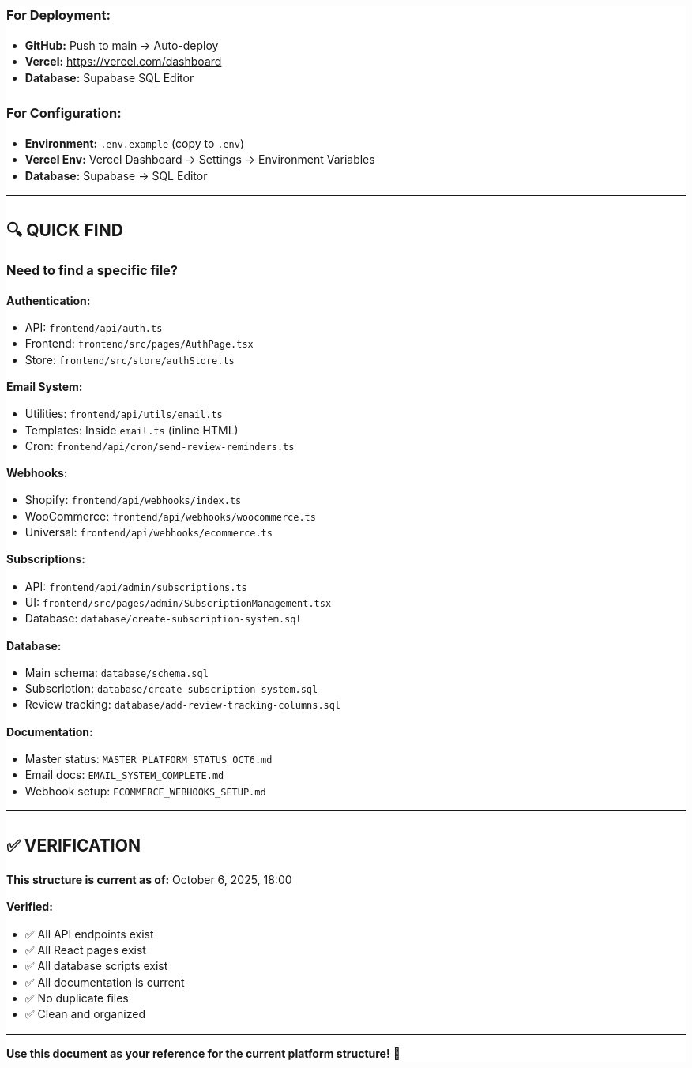 ### For Deployment:
- **GitHub:** Push to main → Auto-deploy
- **Vercel:** https://vercel.com/dashboard
- **Database:** Supabase SQL Editor

### For Configuration:
- **Environment:** `.env.example` (copy to `.env`)
- **Vercel Env:** Vercel Dashboard → Settings → Environment Variables
- **Database:** Supabase → SQL Editor

---

## 🔍 QUICK FIND

### Need to find a specific file?

**Authentication:**
- API: `frontend/api/auth.ts`
- Frontend: `frontend/src/pages/AuthPage.tsx`
- Store: `frontend/src/store/authStore.ts`

**Email System:**
- Utilities: `frontend/api/utils/email.ts`
- Templates: Inside `email.ts` (inline HTML)
- Cron: `frontend/api/cron/send-review-reminders.ts`

**Webhooks:**
- Shopify: `frontend/api/webhooks/index.ts`
- WooCommerce: `frontend/api/webhooks/woocommerce.ts`
- Universal: `frontend/api/webhooks/ecommerce.ts`

**Subscriptions:**
- API: `frontend/api/admin/subscriptions.ts`
- UI: `frontend/src/pages/admin/SubscriptionManagement.tsx`
- Database: `database/create-subscription-system.sql`

**Database:**
- Main schema: `database/schema.sql`
- Subscription: `database/create-subscription-system.sql`
- Review tracking: `database/add-review-tracking-columns.sql`

**Documentation:**
- Master status: `MASTER_PLATFORM_STATUS_OCT6.md`
- Email docs: `EMAIL_SYSTEM_COMPLETE.md`
- Webhook setup: `ECOMMERCE_WEBHOOKS_SETUP.md`

---

## ✅ VERIFICATION

**This structure is current as of:** October 6, 2025, 18:00

**Verified:**
- ✅ All API endpoints exist
- ✅ All React pages exist
- ✅ All database scripts exist
- ✅ All documentation is current
- ✅ No duplicate files
- ✅ Clean and organized

---

**Use this document as your reference for the current platform structure!** 📁
